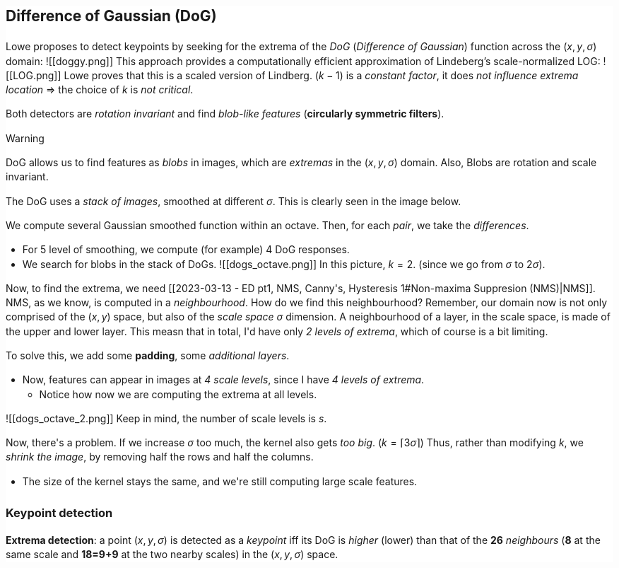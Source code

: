## Difference of Gaussian (DoG)
Lowe proposes to detect keypoints by seeking for the extrema of the _DoG_ (_Difference of Gaussian_) function across the $(x,y,σ)$ domain:
![[doggy.png]]
This approach provides a computationally efficient approximation of Lindeberg’s scale-normalized LOG:
![[LOG.png]]
Lowe proves that this is a scaled version of Lindberg. $(k-1)$ is a _constant factor_, it does _not influence extrema location_ => the choice of $k$ is _not critical_.

Both detectors are _rotation invariant_ and find _blob-like features_ (__circularly symmetric filters__).

>[!WARNING]
>DoG allows us to find features as _blobs_ in images, which are _extremas_ in the $(x,y,\sigma)$ domain. 
>Also, Blobs are rotation and scale invariant. 

The DoG uses a _stack of images_, smoothed at different $\sigma$. This is clearly seen in the image below. 
 
We compute several Gaussian smoothed function within an octave. Then, for each _pair_, we take the _differences_. 
- For 5 level of smoothing, we compute (for example) 4 DoG responses.
- We search for blobs in the stack of DoGs. 
![[dogs_octave.png]]
In this picture, $k = 2$. (since we go from $\sigma$ to $2\sigma$).

Now, to find the extrema, we need [[2023-03-13 - ED pt1, NMS, Canny's, Hysteresis 1#Non-maxima Suppresion (NMS)|NMS]]. NMS, as we know, is computed in a _neighbourhood_.
How do we find this neighbourhood? Remember, our domain now is not only comprised of the $(x, y)$ space, but also of the _scale space_ $\sigma$ dimension.
A neighbourhood of a layer, in the scale space, is made of the upper and lower layer. 
This measn that in total, I'd have only _2 levels of extrema_, which of course is a bit limiting. 

To solve this, we add some __padding__, some _additional layers_.  
- Now, features can appear in images at _4 scale levels_, since I have _4 levels of extrema_. 
	- Notice how now we are computing the extrema at all levels.

![[dogs_octave_2.png]]
Keep in mind, the number of scale levels is $s$. 

Now, there's a problem. If we increase $\sigma$ too much, the kernel also gets _too big_. ($k = \lceil 3\sigma\rceil$)
Thus, rather than modifying $k$, we _shrink the image_, by removing half the rows and half the columns. 
- The size of the kernel stays the same, and we're still computing large scale features. 

### Keypoint detection
__Extrema detection__: a point $(x,y,σ)$ is detected as a _keypoint_ iff its DoG is _higher_ (lower) than that of the __26__ _neighbours_ (__8__ at the same scale and __18=9+9__ at the two nearby scales) in the $(x,y,σ)$ space.

